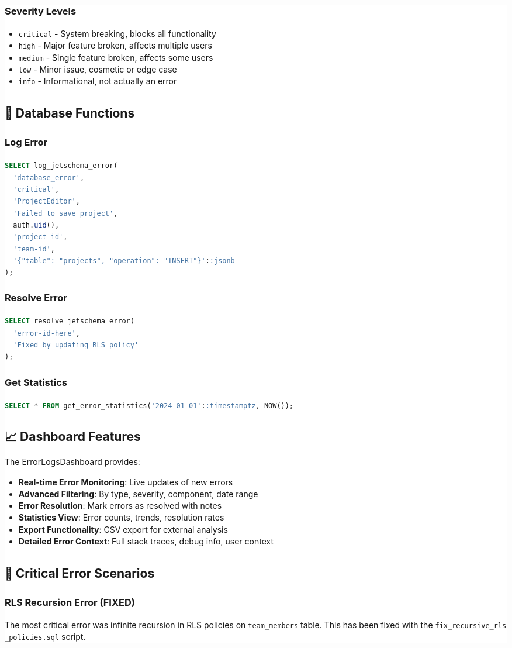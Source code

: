 ### Severity Levels
- `critical` - System breaking, blocks all functionality
- `high` - Major feature broken, affects multiple users
- `medium` - Single feature broken, affects some users
- `low` - Minor issue, cosmetic or edge case
- `info` - Informational, not actually an error

## 🔧 Database Functions

### Log Error
```sql
SELECT log_jetschema_error(
  'database_error',
  'critical',
  'ProjectEditor',
  'Failed to save project',
  auth.uid(),
  'project-id',
  'team-id',
  '{"table": "projects", "operation": "INSERT"}'::jsonb
);
```

### Resolve Error
```sql
SELECT resolve_jetschema_error(
  'error-id-here',
  'Fixed by updating RLS policy'
);
```

### Get Statistics
```sql
SELECT * FROM get_error_statistics('2024-01-01'::timestamptz, NOW());
```

## 📈 Dashboard Features

The ErrorLogsDashboard provides:

- **Real-time Error Monitoring**: Live updates of new errors
- **Advanced Filtering**: By type, severity, component, date range
- **Error Resolution**: Mark errors as resolved with notes
- **Statistics View**: Error counts, trends, resolution rates
- **Export Functionality**: CSV export for external analysis
- **Detailed Error Context**: Full stack traces, debug info, user context

## 🚨 Critical Error Scenarios

### RLS Recursion Error (FIXED)
The most critical error was infinite recursion in RLS policies on `team_members` table. This has been fixed with the `fix_recursive_rls_policies.sql` script.
